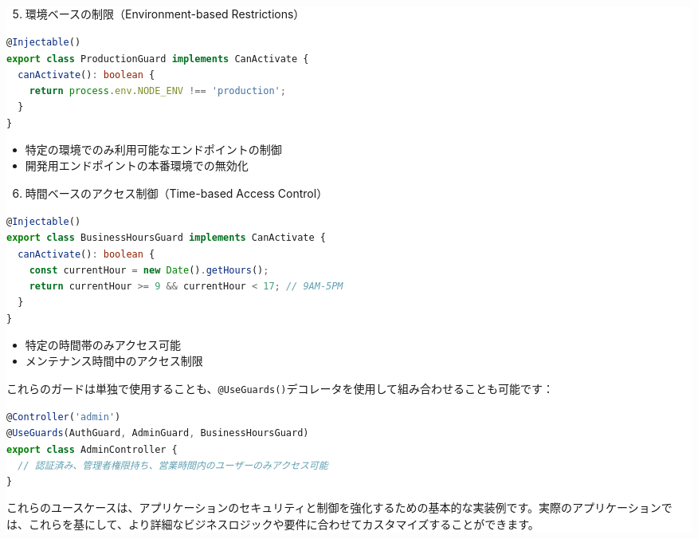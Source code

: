5. 環境ベースの制限（Environment-based Restrictions）
```typescript
@Injectable()
export class ProductionGuard implements CanActivate {
  canActivate(): boolean {
    return process.env.NODE_ENV !== 'production';
  }
}
```
- 特定の環境でのみ利用可能なエンドポイントの制御
- 開発用エンドポイントの本番環境での無効化

6. 時間ベースのアクセス制御（Time-based Access Control）
```typescript
@Injectable()
export class BusinessHoursGuard implements CanActivate {
  canActivate(): boolean {
    const currentHour = new Date().getHours();
    return currentHour >= 9 && currentHour < 17; // 9AM-5PM
  }
}
```
- 特定の時間帯のみアクセス可能
- メンテナンス時間中のアクセス制限

これらのガードは単独で使用することも、`@UseGuards()`デコレータを使用して組み合わせることも可能です：

```typescript
@Controller('admin')
@UseGuards(AuthGuard, AdminGuard, BusinessHoursGuard)
export class AdminController {
  // 認証済み、管理者権限持ち、営業時間内のユーザーのみアクセス可能
}
```

これらのユースケースは、アプリケーションのセキュリティと制御を強化するための基本的な実装例です。実際のアプリケーションでは、これらを基にして、より詳細なビジネスロジックや要件に合わせてカスタマイズすることができます。
